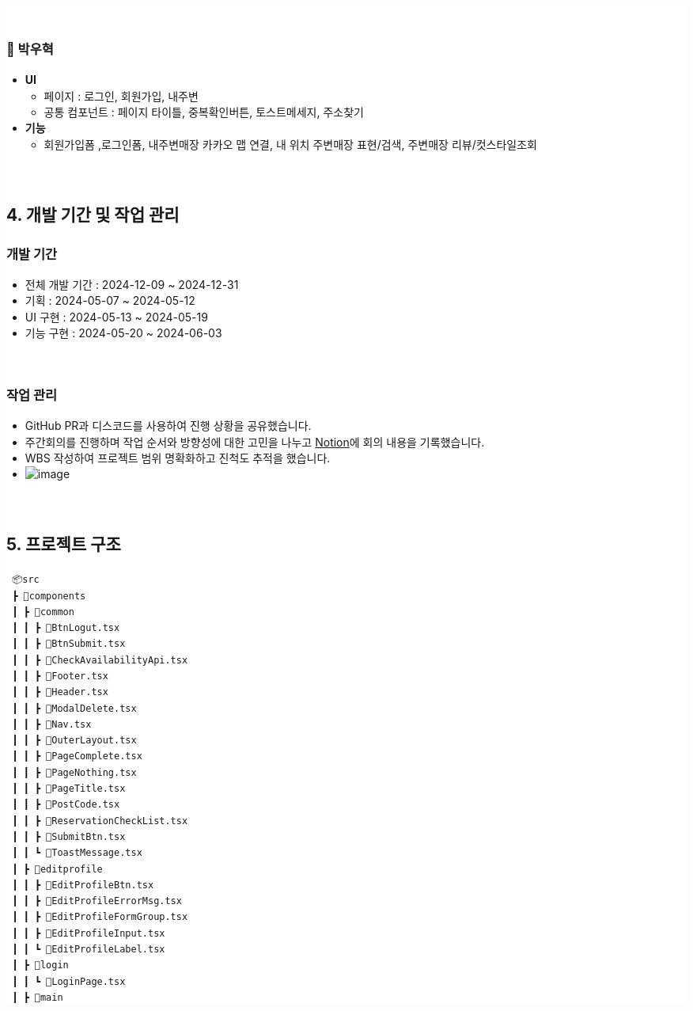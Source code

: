 <br>

### 🐹 박우혁

- **UI**
    - 페이지 : 로그인, 회원가입, 내주변
    - 공통 컴포넌트 : 페이지 타이틀, 중복확인버튼, 토스트메세지, 주소찾기
- **기능**
    - 회원가입폼 ,로그인폼, 내주변매장 카카오 맵 연결, 내 위치 주변매장 표현/검색, 주변매장 리뷰/컷스타일조회

<br>

## 4. 개발 기간 및 작업 관리

### 개발 기간

- 전체 개발 기간 : 2024-12-09 ~ 2024-12-31
- 기획 : 2024-05-07 ~ 2024-05-12
- UI 구현 : 2024-05-13 ~ 2024-05-19
- 기능 구현 : 2024-05-20 ~ 2024-06-03

<br>

### 작업 관리

- GitHub PR과 디스코드를 사용하여 진행 상황을 공유했습니다.
- 주간회의를 진행하며 작업 순서와 방향성에 대한 고민을 나누고 [Notion](https://www.notion.so/511920be91a34f8485c6c91f82d8fd19?pvs=4)에 회의 내용을 기록했습니다.
- WBS 작성하여 프로젝트 범위 명확화하고 진척도 추적을 했습니다.
- ![image](https://github.com/super-coding-3/kkosoonnae/assets/101633842/2eb639d1-7c3c-4a8a-bb63-2ef53ac4cca4)



<br>

## 5. 프로젝트 구조

```
 📦src
 ┣ 📂components
 ┃ ┣ 📂common
 ┃ ┃ ┣ 📜BtnLogut.tsx
 ┃ ┃ ┣ 📜BtnSubmit.tsx
 ┃ ┃ ┣ 📜CheckAvailabilityApi.tsx
 ┃ ┃ ┣ 📜Footer.tsx
 ┃ ┃ ┣ 📜Header.tsx
 ┃ ┃ ┣ 📜ModalDelete.tsx
 ┃ ┃ ┣ 📜Nav.tsx
 ┃ ┃ ┣ 📜OuterLayout.tsx
 ┃ ┃ ┣ 📜PageComplete.tsx
 ┃ ┃ ┣ 📜PageNothing.tsx
 ┃ ┃ ┣ 📜PageTitle.tsx
 ┃ ┃ ┣ 📜PostCode.tsx
 ┃ ┃ ┣ 📜ReservationCheckList.tsx
 ┃ ┃ ┣ 📜SubmitBtn.tsx
 ┃ ┃ ┗ 📜ToastMessage.tsx
 ┃ ┣ 📂editprofile
 ┃ ┃ ┣ 📜EditProfileBtn.tsx
 ┃ ┃ ┣ 📜EditProfileErrorMsg.tsx
 ┃ ┃ ┣ 📜EditProfileFormGroup.tsx
 ┃ ┃ ┣ 📜EditProfileInput.tsx
 ┃ ┃ ┗ 📜EditProfileLabel.tsx
 ┃ ┣ 📂login
 ┃ ┃ ┗ 📜LoginPage.tsx
 ┃ ┣ 📂main
```